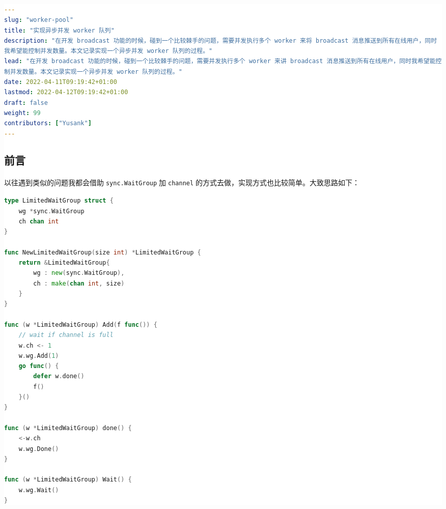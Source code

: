 ```yaml
---
slug: "worker-pool"
title: "实现异步并发 worker 队列"
description: "在开发 broadcast 功能的时候，碰到一个比较棘手的问题，需要并发执行多个 worker 来将 broadcast 消息推送到所有在线用户，同时我希望能控制并发数量。本文记录实现一个异步并发 worker 队列的过程。"
lead: "在开发 broadcast 功能的时候，碰到一个比较棘手的问题，需要并发执行多个 worker 来讲 broadcast 消息推送到所有在线用户，同时我希望能控制并发数量。本文记录实现一个异步并发 worker 队列的过程。"
date: 2022-04-11T09:19:42+01:00
lastmod: 2022-04-12T09:19:42+01:00
draft: false
weight: 99
contributors: ["Yusank"]
---
```


## 前言

以往遇到类似的问题我都会借助 `sync.WaitGroup` 加 `channel` 的方式去做，实现方式也比较简单。大致思路如下：

```go
type LimitedWaitGroup struct {
    wg *sync.WaitGroup
    ch chan int
}

func NewLimitedWaitGroup(size int) *LimitedWaitGroup {
    return &LimitedWaitGroup{
        wg : new(sync.WaitGroup),
        ch : make(chan int, size)
    }
}

func (w *LimitedWaitGroup) Add(f func()) {
    // wait if channel is full
    w.ch <- 1
    w.wg.Add(1)
    go func() {
        defer w.done()
        f()
    }()
}

func (w *LimitedWaitGroup) done() {
    <-w.ch
    w.wg.Done()
}

func (w *LimitedWaitGroup) Wait() {
    w.wg.Wait()
}
```
